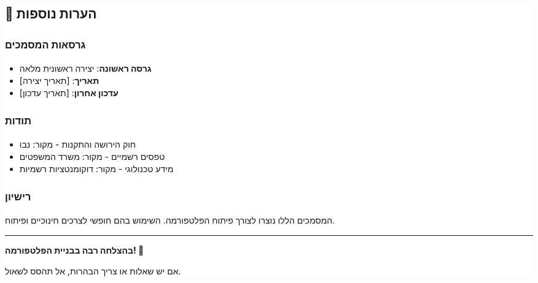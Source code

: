 ## 📝 הערות נוספות

### גרסאות המסמכים
- **גרסה ראשונה**: יצירה ראשונית מלאה
- **תאריך**: [תאריך יצירה]
- **עדכון אחרון**: [תאריך עדכון]

### תודות
- חוק הירושה והתקנות - מקור: נבו
- טפסים רשמיים - מקור: משרד המשפטים
- מידע טכנולוגי - מקור: דוקומנטציות רשמיות

### רישיון
המסמכים הללו נוצרו לצורך פיתוח הפלטפורמה.
השימוש בהם חופשי לצרכים חינוכיים ופיתוח.

---

**בהצלחה רבה בבניית הפלטפורמה! 🚀**

אם יש שאלות או צריך הבהרות, אל תהסס לשאול.
